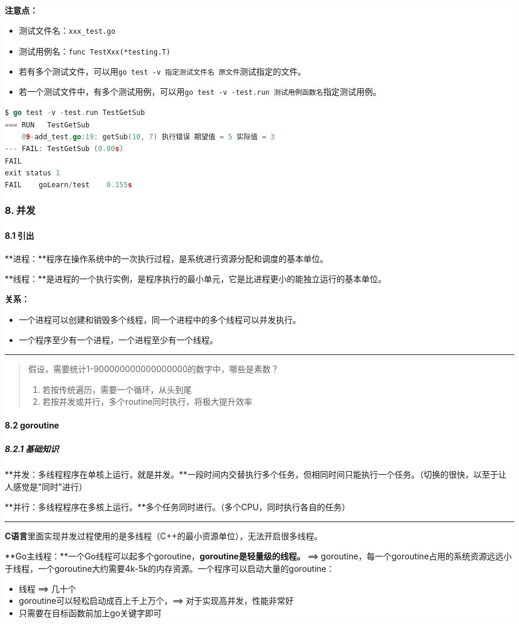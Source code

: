 **注意点：**

- 测试文件名：`xxx_test.go`
- 测试用例名：`func TestXxx(*testing.T)`

- 若有多个测试文件，可以用`go test -v 指定测试文件名 原文件`测试指定的文件。

- 若一个测试文件中，有多个测试用例，可以用`go test -v -test.run 测试用例函数名`指定测试用例。

```go
$ go test -v -test.run TestGetSub
=== RUN   TestGetSub
    09-add_test.go:19: getSub(10, 7) 执行错误 期望值 = 5 实际值 = 3
--- FAIL: TestGetSub (0.00s)
FAIL
exit status 1
FAIL    goLearn/test    0.155s

```

### 8. 并发

#### 8.1 引出

**进程：**程序在操作系统中的一次执行过程，是系统进行资源分配和调度的基本单位。

**线程：**是进程的一个执行实例，是程序执行的最小单元，它是比进程更小的能独立运行的基本单位。

**关系：**

- 一个进程可以创建和销毁多个线程，同一个进程中的多个线程可以并发执行。

- 一个程序至少有一个进程，一个进程至少有一个线程。

----

> 假设，需要统计1-900000000000000000的数字中，哪些是素数？
>
> 1. 若按传统遍历，需要一个循环，从头到尾
> 2. 若按并发或并行，多个routine同时执行，将极大提升效率

#### 8.2 goroutine

##### 8.2.1 基础知识

**并发：多线程程序在单核上运行，就是并发。**一段时间内交替执行多个任务，但相同时间只能执行一个任务。（切换的很快，以至于让人感觉是"同时"进行）

**并行：多线程程序在多核上运行。**多个任务同时进行。（多个CPU，同时执行各自的任务）

----

**C语言**里面实现并发过程使用的是多线程（C++的最小资源单位），无法开启很多线程。

**Go主线程：**一个Go线程可以起多个goroutine，**goroutine是轻量级的线程。** ==> goroutine，每一个goroutine占用的系统资源远远小于线程，一个goroutine大约需要4k-5k的内存资源。一个程序可以启动大量的goroutine：

* 线程 ==> 几十个
* goroutine可以轻松启动成百上千上万个，==> 对于实现高并发，性能非常好
* 只需要在目标函数前加上go关键字即可
